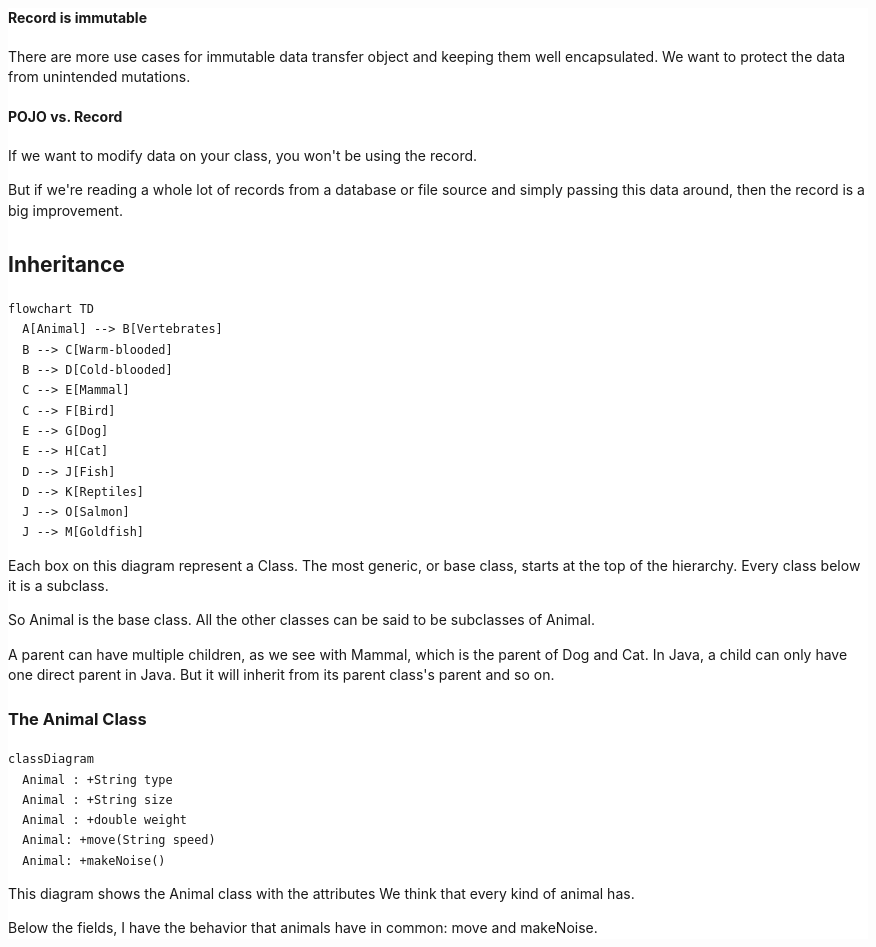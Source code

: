 
#### Record is immutable

There are more use cases for immutable data transfer object and keeping them
well encapsulated. We want to protect the data from unintended mutations.

#### POJO vs. Record

If we want to modify data on your class, you won't be using the record.

But if we're reading a whole lot of records from a database or file source and
simply passing this data around, then the record is a big improvement.

## Inheritance

```mermaid
flowchart TD
  A[Animal] --> B[Vertebrates]
  B --> C[Warm-blooded]
  B --> D[Cold-blooded]
  C --> E[Mammal]
  C --> F[Bird]
  E --> G[Dog]
  E --> H[Cat]
  D --> J[Fish]
  D --> K[Reptiles]
  J --> O[Salmon]
  J --> M[Goldfish]
```

Each box on this diagram represent a Class.
The most generic, or base class, starts at the top of the hierarchy. Every class below it is a subclass.

So Animal is the base class. All the other classes can be said to be subclasses of Animal.

A parent can have multiple children, as we see with Mammal, which is the parent of Dog and Cat.
In Java, a child can only have one direct parent in Java. But it will inherit
from its parent class's parent and so on.

### The Animal Class

```mermaid
classDiagram
  Animal : +String type
  Animal : +String size
  Animal : +double weight
  Animal: +move(String speed)
  Animal: +makeNoise()
```

This diagram shows the Animal class with the attributes We think that every kind
of animal has.

Below the fields, I have the behavior that animals have in common: move and
makeNoise.
